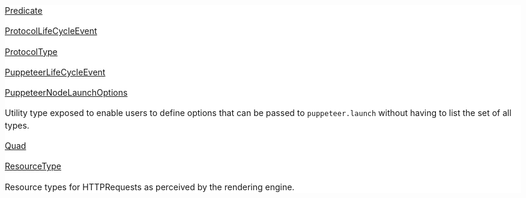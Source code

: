 </td><td>

</td></tr>
<tr><td>

<span id="predicate">[Predicate](./puppeteer.predicate.md)</span>

</td><td>

</td></tr>
<tr><td>

<span id="protocollifecycleevent">[ProtocolLifeCycleEvent](./puppeteer.protocollifecycleevent.md)</span>

</td><td>

</td></tr>
<tr><td>

<span id="protocoltype">[ProtocolType](./puppeteer.protocoltype.md)</span>

</td><td>

</td></tr>
<tr><td>

<span id="puppeteerlifecycleevent">[PuppeteerLifeCycleEvent](./puppeteer.puppeteerlifecycleevent.md)</span>

</td><td>

</td></tr>
<tr><td>

<span id="puppeteernodelaunchoptions">[PuppeteerNodeLaunchOptions](./puppeteer.puppeteernodelaunchoptions.md)</span>

</td><td>

Utility type exposed to enable users to define options that can be passed to `puppeteer.launch` without having to list the set of all types.

</td></tr>
<tr><td>

<span id="quad">[Quad](./puppeteer.quad.md)</span>

</td><td>

</td></tr>
<tr><td>

<span id="resourcetype">[ResourceType](./puppeteer.resourcetype.md)</span>

</td><td>

Resource types for HTTPRequests as perceived by the rendering engine.

</td></tr>
<tr><td>
